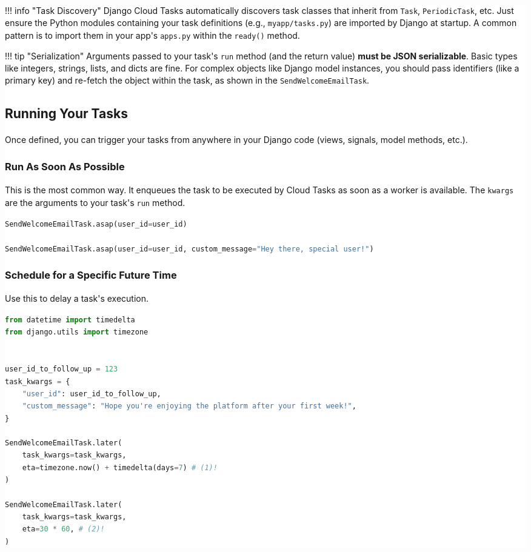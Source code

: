 !!! info "Task Discovery"
    Django Cloud Tasks automatically discovers task classes that inherit from `Task`, `PeriodicTask`, etc.
    Just ensure the Python modules containing your task definitions (e.g., `myapp/tasks.py`) are imported by Django at startup.
    A common pattern is to import them in your app's `apps.py` within the `ready()` method.

!!! tip "Serialization"
    Arguments passed to your task's `run` method (and the return value) **must be JSON serializable**.
    Basic types like integers, strings, lists, and dicts are fine. For complex objects like Django model instances, you should pass identifiers (like a primary key) and re-fetch the object within the task, as shown in the `SendWelcomeEmailTask`.

## Running Your Tasks

Once defined, you can trigger your tasks from anywhere in your Django code (views, signals, model methods, etc.).

### Run As Soon As Possible
    
This is the most common way. It enqueues the task to be executed by Cloud Tasks as soon as a worker is available. The `kwargs` are the arguments to your task's `run` method.

```python
SendWelcomeEmailTask.asap(user_id=user_id)

SendWelcomeEmailTask.asap(user_id=user_id, custom_message="Hey there, special user!")
```

### Schedule for a Specific Future Time
    
Use this to delay a task's execution.

```python
from datetime import timedelta
from django.utils import timezone


user_id_to_follow_up = 123
task_kwargs = {
    "user_id": user_id_to_follow_up,
    "custom_message": "Hope you're enjoying the platform after your first week!",
}

SendWelcomeEmailTask.later(
    task_kwargs=task_kwargs,
    eta=timezone.now() + timedelta(days=7) # (1)!
)

SendWelcomeEmailTask.later(
    task_kwargs=task_kwargs,
    eta=30 * 60, # (2)!
)
```
